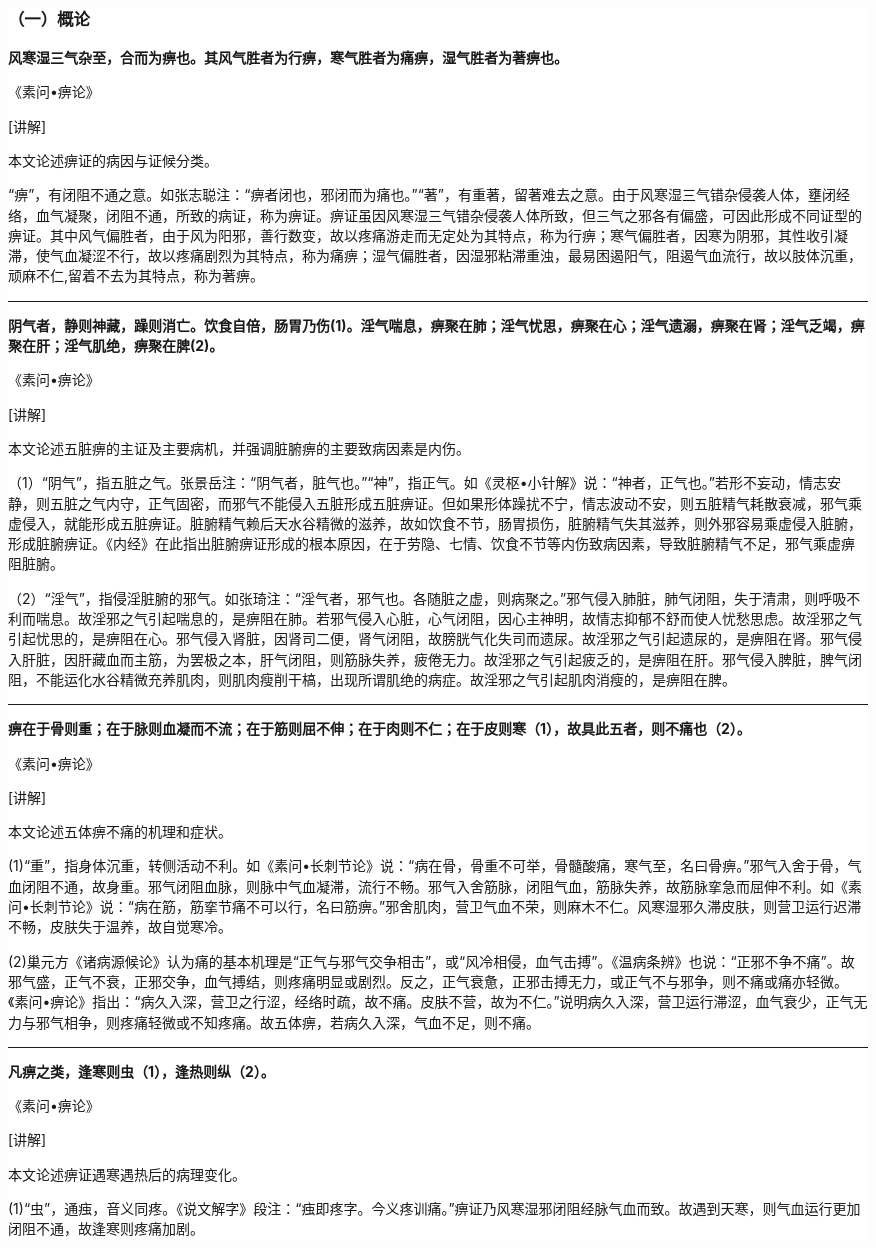 ### （一）概论

**风寒湿三气杂至，合而为痹也。其风气胜者为行痹，寒气胜者为痛痹，湿气胜者为著痹也。**

《素问•痹论》

[讲解]

本文论述痹证的病因与证候分类。

“痹”，有闭阻不通之意。如张志聪注：“痹者闭也，邪闭而为痛也。”“著”，有重著，留著难去之意。由于风寒湿三气错杂侵袭人体，壅闭经络，血气凝聚，闭阻不通，所致的病证，称为痹证。痹证虽因风寒湿三气错杂侵袭人体所致，但三气之邪各有偏盛，可因此形成不同证型的痹证。其中风气偏胜者，由于风为阳邪，善行数变，故以疼痛游走而无定处为其特点，称为行痹；寒气偏胜者，因寒为阴邪，其性收引凝滞，使气血凝涩不行，故以疼痛剧烈为其特点，称为痛痹；湿气偏胜者，因湿邪粘滞重浊，最易困遏阳气，阻遏气血流行，故以肢体沉重，顽麻不仁,留着不去为其特点，称为著痹。

* * *

**阴气者，静则神藏，躁则消亡。饮食自倍，肠胃乃伤(1)。淫气喘息，痹聚在肺；淫气忧思，痹聚在心；淫气遗溺，痹聚在肾；淫气乏竭，痹聚在肝；淫气肌绝，痹聚在脾(2)。**

《素问•痹论》

[讲解]

本文论述五脏痹的主证及主要病机，并强调脏腑痹的主要致病因素是内伤。

（1）“阴气”，指五脏之气。张景岳注：“阴气者，脏气也。”“神”，指正气。如《灵枢•小针解》说：“神者，正气也。”若形不妄动，情志安静，则五脏之气内守，正气固密，而邪气不能侵入五脏形成五脏痹证。但如果形体躁扰不宁，情志波动不安，则五脏精气耗散衰减，邪气乘虚侵入，就能形成五脏痹证。脏腑精气赖后天水谷精微的滋养，故如饮食不节，肠胃损伤，脏腑精气失其滋养，则外邪容易乘虚侵入脏腑，形成脏腑痹证。《内经》在此指出脏腑痹证形成的根本原因，在于劳隐、七情、饮食不节等内伤致病因素，导致脏腑精气不足，邪气乘虚痹阻脏腑。

（2）“淫气”，指侵淫脏腑的邪气。如张琦注：“淫气者，邪气也。各随脏之虚，则病聚之。”邪气侵入肺脏，肺气闭阻，失于清肃，则呼吸不利而喘息。故淫邪之气引起喘息的，是痹阻在肺。若邪气侵入心脏，心气闭阻，因心主神明，故情志抑郁不舒而使人忧愁思虑。故淫邪之气引起忧思的，是痹阻在心。邪气侵入肾脏，因肾司二便，肾气闭阻，故膀胱气化失司而遗尿。故淫邪之气引起遗尿的，是痹阻在肾。邪气侵入肝脏，因肝藏血而主筋，为罢极之本，肝气闭阻，则筋脉失养，疲倦无力。故淫邪之气引起疲乏的，是痹阻在肝。邪气侵入脾脏，脾气闭阻，不能运化水谷精微充养肌肉，则肌肉瘦削干槁，出现所谓肌绝的病症。故淫邪之气引起肌肉消瘦的，是痹阻在脾。

* * *

**痹在于骨则重；在于脉则血凝而不流；在于筋则屈不伸；在于肉则不仁；在于皮则寒（1），故具此五者，则不痛也（2）。**

《素问•痹论》

[讲解]

本文论述五体痹不痛的机理和症状。

(1)“重”，指身体沉重，转侧活动不利。如《素问•长刺节论》说：“病在骨，骨重不可举，骨髓酸痛，寒气至，名曰骨痹。”邪气入舍于骨，气血闭阻不通，故身重。邪气闭阻血脉，则脉中气血凝滞，流行不畅。邪气入舍筋脉，闭阻气血，筋脉失养，故筋脉挛急而屈伸不利。如《素问•长刺节论》说：“病在筋，筋挛节痛不可以行，名曰筋痹。”邪舍肌肉，营卫气血不荣，则麻木不仁。风寒湿邪久滞皮肤，则营卫运行迟滞不畅，皮肤失于温养，故自觉寒冷。

(2)巢元方《诸病源候论》认为痛的基本机理是“正气与邪气交争相击”，或“风冷相侵，血气击搏”。《温病条辨》也说：“正邪不争不痛”。故邪气盛，正气不衰，正邪交争，血气搏结，则疼痛明显或剧烈。反之，正气衰惫，正邪击搏无力，或正气不与邪争，则不痛或痛亦轻微。《素问•痹论》指出：“病久入深，营卫之行涩，经络时疏，故不痛。皮肤不营，故为不仁。”说明病久入深，营卫运行滞涩，血气衰少，正气无力与邪气相争，则疼痛轻微或不知疼痛。故五体痹，若病久入深，气血不足，则不痛。

* * *

**凡痹之类，逢寒则虫（1），逢热则纵（2）。**

《素问•痹论》

[讲解]

本文论述痹证遇寒遇热后的病理变化。

(1)“虫”，通痋，音义同疼。《说文解字》段注：“痋即疼字。今义疼训痛。”痹证乃风寒湿邪闭阻经脉气血而致。故遇到天寒，则气血运行更加闭阻不通，故逢寒则疼痛加剧。
